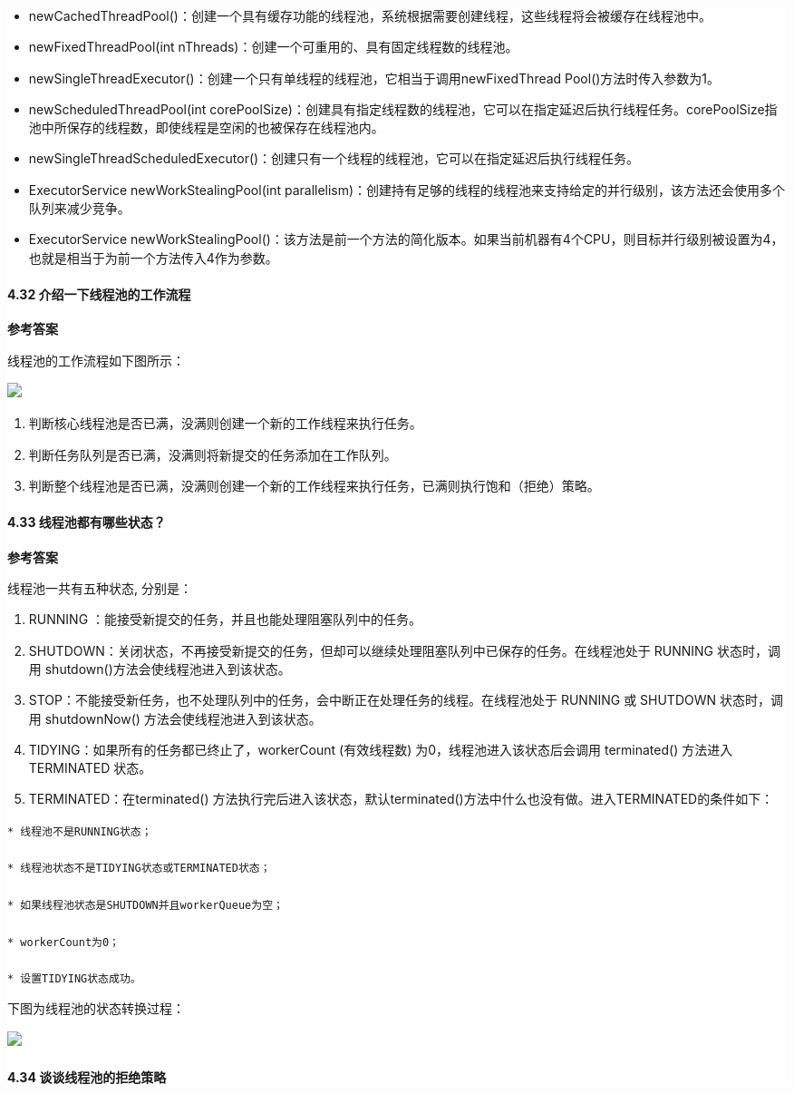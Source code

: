   * newCachedThreadPool()：创建一个具有缓存功能的线程池，系统根据需要创建线程，这些线程将会被缓存在线程池中。

  * newFixedThreadPool(int nThreads)：创建一个可重用的、具有固定线程数的线程池。

  * newSingleThreadExecutor()：创建一个只有单线程的线程池，它相当于调用newFixedThread Pool()方法时传入参数为1。

  * newScheduledThreadPool(int corePoolSize)：创建具有指定线程数的线程池，它可以在指定延迟后执行线程任务。corePoolSize指池中所保存的线程数，即使线程是空闲的也被保存在线程池内。

  * newSingleThreadScheduledExecutor()：创建只有一个线程的线程池，它可以在指定延迟后执行线程任务。

  * ExecutorService newWorkStealingPool(int parallelism)：创建持有足够的线程的线程池来支持给定的并行级别，该方法还会使用多个队列来减少竞争。

  * ExecutorService newWorkStealingPool()：该方法是前一个方法的简化版本。如果当前机器有4个CPU，则目标并行级别被设置为4，也就是相当于为前一个方法传入4作为参数。

#### 4.32 介绍一下线程池的工作流程

 **参考答案**

线程池的工作流程如下图所示：

![](https://uploadfiles.nowcoder.com/images/20220224/4107856_1645690520076/70D6B0404AB5E9C7AF6699C94B4766BF)

  1. 判断核心线程池是否已满，没满则创建一个新的工作线程来执行任务。

  2. 判断任务队列是否已满，没满则将新提交的任务添加在工作队列。

  3. 判断整个线程池是否已满，没满则创建一个新的工作线程来执行任务，已满则执行饱和（拒绝）策略。

#### 4.33 线程池都有哪些状态？

 **参考答案**

线程池一共有五种状态, 分别是：

  1. RUNNING ：能接受新提交的任务，并且也能处理阻塞队列中的任务。

  2. SHUTDOWN：关闭状态，不再接受新提交的任务，但却可以继续处理阻塞队列中已保存的任务。在线程池处于 RUNNING 状态时，调用 shutdown()方法会使线程池进入到该状态。

  3. STOP：不能接受新任务，也不处理队列中的任务，会中断正在处理任务的线程。在线程池处于 RUNNING 或 SHUTDOWN 状态时，调用 shutdownNow() 方法会使线程池进入到该状态。

  4. TIDYING：如果所有的任务都已终止了，workerCount (有效线程数) 为0，线程池进入该状态后会调用 terminated() 方法进入TERMINATED 状态。

  5. TERMINATED：在terminated() 方法执行完后进入该状态，默认terminated()方法中什么也没有做。进入TERMINATED的条件如下：

    * 线程池不是RUNNING状态；

    * 线程池状态不是TIDYING状态或TERMINATED状态；

    * 如果线程池状态是SHUTDOWN并且workerQueue为空；

    * workerCount为0；

    * 设置TIDYING状态成功。

下图为线程池的状态转换过程：

![](https://uploadfiles.nowcoder.com/images/20220224/4107856_1645690535207/B9BDBBE80CB68358A7FE417961EDC122)

#### 4.34 谈谈线程池的拒绝策略
